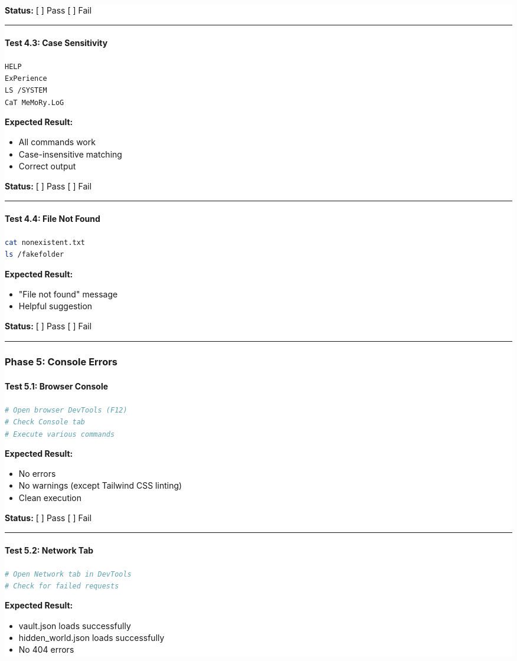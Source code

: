 **Status:** [ ] Pass [ ] Fail

---

#### Test 4.3: Case Sensitivity
```bash
HELP
ExPerience
LS /SYSTEM
CaT MeMoRy.LoG
```
**Expected Result:**
- All commands work
- Case-insensitive matching
- Correct output

**Status:** [ ] Pass [ ] Fail

---

#### Test 4.4: File Not Found
```bash
cat nonexistent.txt
ls /fakefolder
```
**Expected Result:**
- "File not found" message
- Helpful suggestion

**Status:** [ ] Pass [ ] Fail

---

### Phase 5: Console Errors

#### Test 5.1: Browser Console
```bash
# Open browser DevTools (F12)
# Check Console tab
# Execute various commands
```
**Expected Result:**
- No errors
- No warnings (except Tailwind CSS linting)
- Clean execution

**Status:** [ ] Pass [ ] Fail

---

#### Test 5.2: Network Tab
```bash
# Open Network tab in DevTools
# Check for failed requests
```
**Expected Result:**
- vault.json loads successfully
- hidden_world.json loads successfully
- No 404 errors
